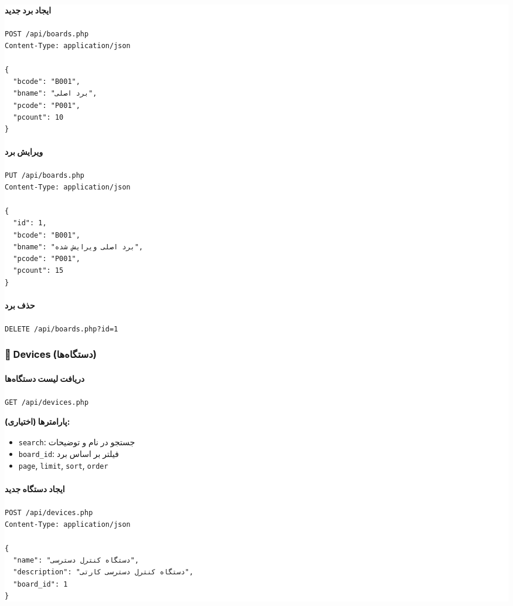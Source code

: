 #### ایجاد برد جدید
```http
POST /api/boards.php
Content-Type: application/json

{
  "bcode": "B001",
  "bname": "برد اصلی",
  "pcode": "P001",
  "pcount": 10
}
```

#### ویرایش برد
```http
PUT /api/boards.php
Content-Type: application/json

{
  "id": 1,
  "bcode": "B001",
  "bname": "برد اصلی ویرایش شده",
  "pcode": "P001",
  "pcount": 15
}
```

#### حذف برد
```http
DELETE /api/boards.php?id=1
```

### 📱 Devices (دستگاه‌ها)

#### دریافت لیست دستگاه‌ها
```http
GET /api/devices.php
```

**پارامترها (اختیاری):**
- `search`: جستجو در نام و توضیحات
- `board_id`: فیلتر بر اساس برد
- `page`, `limit`, `sort`, `order`

#### ایجاد دستگاه جدید
```http
POST /api/devices.php
Content-Type: application/json

{
  "name": "دستگاه کنترل دسترسی",
  "description": "دستگاه کنترل دسترسی کارتی",
  "board_id": 1
}
```
